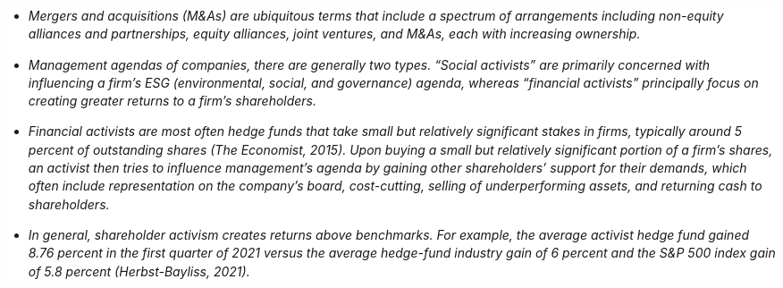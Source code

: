 - *Mergers and acquisitions (M&As) are ubiquitous terms that include a spectrum of arrangements including non-equity alliances and partnerships, equity alliances, joint ventures, and M&As, each with increasing ownership.* 
 
- *Management agendas of companies, there are generally two types. “Social activists” are primarily concerned with influencing a firm’s ESG (environmental, social, and governance) agenda, whereas “financial activists” principally focus on creating greater returns to a firm’s shareholders.* 
 
- *Financial activists are most often hedge funds that take small but relatively significant stakes in firms, typically around 5 percent of outstanding shares (The Economist, 2015). Upon buying a small but relatively significant portion of a firm’s shares, an activist then tries to influence management’s agenda by gaining other shareholders’ support for their demands, which often include representation on the company’s board, cost-cutting, selling of underperforming assets, and returning cash to shareholders.* 
 
- *In general, shareholder activism creates returns above benchmarks. For example, the average activist hedge fund gained 8.76 percent in the first quarter of 2021 versus the average hedge-fund industry gain of 6 percent and the S&P 500 index gain of 5.8 percent (Herbst-Bayliss, 2021).* 
 
